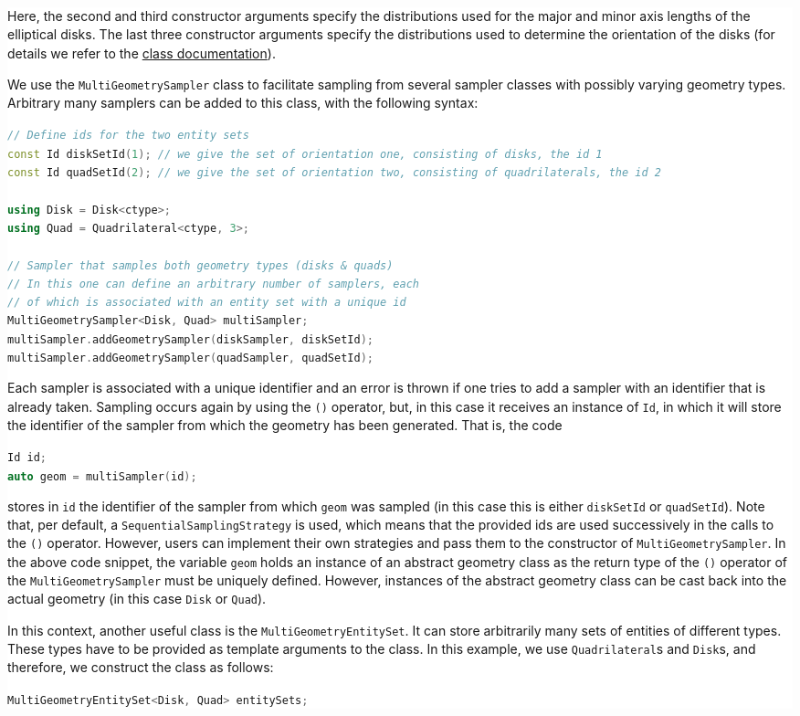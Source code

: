 
Here, the second and third constructor arguments specify the distributions used
for the major and minor axis lengths of the elliptical disks. The last three
constructor arguments specify the distributions used to determine the orientation
of the disks (for details we refer to the [class documentation][3]).

We use the `MultiGeometrySampler` class to facilitate sampling from several sampler
classes with possibly varying geometry types. Arbitrary many samplers can be added to
this class, with the following syntax:

```cpp
// Define ids for the two entity sets
const Id diskSetId(1); // we give the set of orientation one, consisting of disks, the id 1
const Id quadSetId(2); // we give the set of orientation two, consisting of quadrilaterals, the id 2

using Disk = Disk<ctype>;
using Quad = Quadrilateral<ctype, 3>;

// Sampler that samples both geometry types (disks & quads)
// In this one can define an arbitrary number of samplers, each
// of which is associated with an entity set with a unique id
MultiGeometrySampler<Disk, Quad> multiSampler;
multiSampler.addGeometrySampler(diskSampler, diskSetId);
multiSampler.addGeometrySampler(quadSampler, quadSetId);
```

Each sampler is associated with a unique identifier and an error is thrown if one
tries to add a sampler with an identifier that is already taken. Sampling
occurs again by using the `()` operator, but, in this case it receives an instance
of `Id`, in which it will store the identifier of the sampler from which the
geometry has been generated. That is, the code

```cpp
Id id;
auto geom = multiSampler(id);
```

stores in `id` the identifier of the sampler from which `geom` was sampled
(in this case this is either `diskSetId` or `quadSetId`). Note that, per default,
a `SequentialSamplingStrategy` is used, which means that the provided ids are used
successively in the calls to the `()` operator. However, users can implement their
own strategies and pass them to the constructor of `MultiGeometrySampler`.
In the above code snippet, the variable `geom` holds an instance of an abstract
geometry class as the return type of the `()` operator of the `MultiGeometrySampler`
must be uniquely defined. However, instances of the abstract geometry class can be
cast back into the actual geometry (in this case `Disk` or `Quad`).

In this context, another useful class is the `MultiGeometryEntitySet`. It can
store arbitrarily many sets of entities of different types. These
types have to be provided as template arguments to the class. In this example,
we use `Quadrilateral`s and `Disk`s, and therefore, we construct the class as follows:

```cpp
MultiGeometryEntitySet<Disk, Quad> entitySets;
```


[0]: https://git.iws.uni-stuttgart.de/tools/frackit/tree/master/appl/example2/README.md
[1]: http://gmsh.info/
[2]: https://www.opencascade.com/content/download-center
[3]: https://git.iws.uni-stuttgart.de/tools/frackit/tree/master/frackit/sampling/disksampler.hh